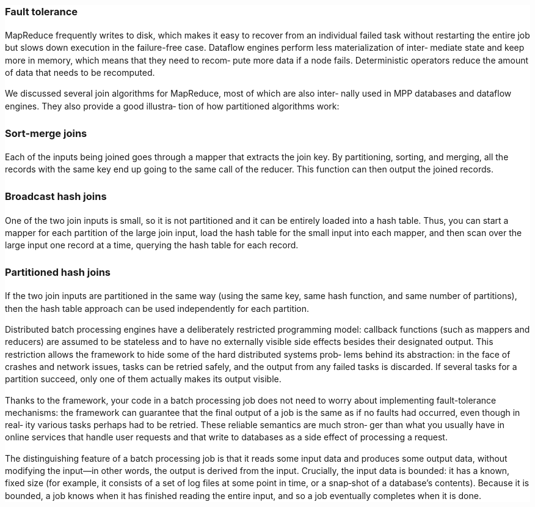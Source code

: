 ### Fault tolerance
MapReduce frequently writes to disk, which makes it easy to recover from an
individual failed task without restarting the entire job but slows down execution
in the failure-free case. Dataflow engines perform less materialization of inter‐
mediate state and keep more in memory, which means that they need to recom‐
pute more data if a node fails. Deterministic operators reduce the amount of data
that needs to be recomputed.

We discussed several join algorithms for MapReduce, most of which are also inter‐
nally used in MPP databases and dataflow engines. They also provide a good illustra‐
tion of how partitioned algorithms work:

### Sort-merge joins
Each of the inputs being joined goes through a mapper that extracts the join key.
By partitioning, sorting, and merging, all the records with the same key end up
going to the same call of the reducer. This function can then output the joined
records.

### Broadcast hash joins
One of the two join inputs is small, so it is not partitioned and it can be entirely
loaded into a hash table. Thus, you can start a mapper for each partition of the
large join input, load the hash table for the small input into each mapper, and
then scan over the large input one record at a time, querying the hash table for
each record.

### Partitioned hash joins
If the two join inputs are partitioned in the same way (using the same key, same
hash function, and same number of partitions), then the hash table approach can
be used independently for each partition.

Distributed batch processing engines have a deliberately restricted programming
model: callback functions (such as mappers and reducers) are assumed to be stateless
and to have no externally visible side effects besides their designated output. This
restriction allows the framework to hide some of the hard distributed systems prob‐
lems behind its abstraction: in the face of crashes and network issues, tasks can be
retried safely, and the output from any failed tasks is discarded. If several tasks for a
partition succeed, only one of them actually makes its output visible.

Thanks to the framework, your code in a batch processing job does not need to worry
about implementing fault-tolerance mechanisms: the framework can guarantee that
the final output of a job is the same as if no faults had occurred, even though in real‐
ity various tasks perhaps had to be retried. These reliable semantics are much stron‐
ger than what you usually have in online services that handle user requests and that
write to databases as a side effect of processing a request.

The distinguishing feature of a batch processing job is that it reads some input data
and produces some output data, without modifying the input—in other words, the
output is derived from the input. Crucially, the input data is bounded: it has a known,
fixed size (for example, it consists of a set of log files at some point in time, or a snap‐shot of a database’s contents). Because it is bounded, a job knows when it has finished reading the entire input, and so a job eventually completes when it is done.

